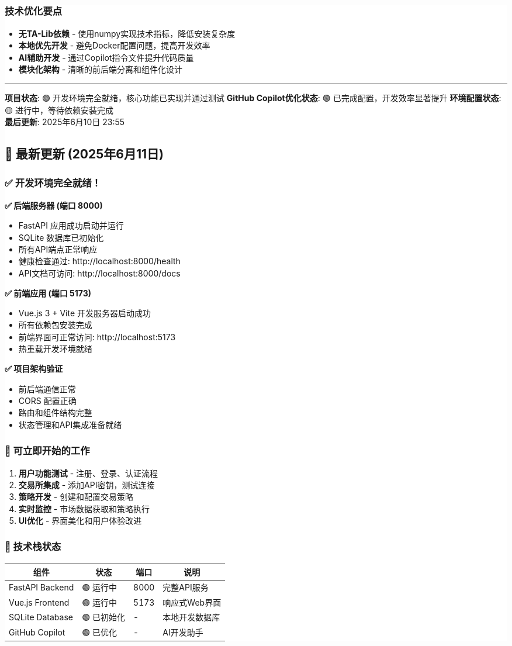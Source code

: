 ### 技术优化要点
- **无TA-Lib依赖** - 使用numpy实现技术指标，降低安装复杂度
- **本地优先开发** - 避免Docker配置问题，提高开发效率
- **AI辅助开发** - 通过Copilot指令文件提升代码质量
- **模块化架构** - 清晰的前后端分离和组件化设计

---
**项目状态**: 🟢 开发环境完全就绪，核心功能已实现并通过测试
**GitHub Copilot优化状态**: 🟢 已完成配置，开发效率显著提升
**环境配置状态**: 🟡 进行中，等待依赖安装完成  
**最后更新**: 2025年6月10日 23:55

## 🎉 最新更新 (2025年6月11日)

### ✅ 开发环境完全就绪！

**✅ 后端服务器 (端口 8000)**
- FastAPI 应用成功启动并运行
- SQLite 数据库已初始化 
- 所有API端点正常响应
- 健康检查通过: http://localhost:8000/health
- API文档可访问: http://localhost:8000/docs

**✅ 前端应用 (端口 5173)**
- Vue.js 3 + Vite 开发服务器启动成功
- 所有依赖包安装完成
- 前端界面可正常访问: http://localhost:5173
- 热重载开发环境就绪

**✅ 项目架构验证**
- 前后端通信正常
- CORS 配置正确
- 路由和组件结构完整
- 状态管理和API集成准备就绪

### 🚀 可立即开始的工作

1. **用户功能测试** - 注册、登录、认证流程
2. **交易所集成** - 添加API密钥，测试连接
3. **策略开发** - 创建和配置交易策略
4. **实时监控** - 市场数据获取和策略执行
5. **UI优化** - 界面美化和用户体验改进

### 🔧 技术栈状态

| 组件 | 状态 | 端口 | 说明 |
|------|------|------|------|
| FastAPI Backend | 🟢 运行中 | 8000 | 完整API服务 |
| Vue.js Frontend | 🟢 运行中 | 5173 | 响应式Web界面 |
| SQLite Database | 🟢 已初始化 | - | 本地开发数据库 |
| GitHub Copilot | 🟢 已优化 | - | AI开发助手 |

